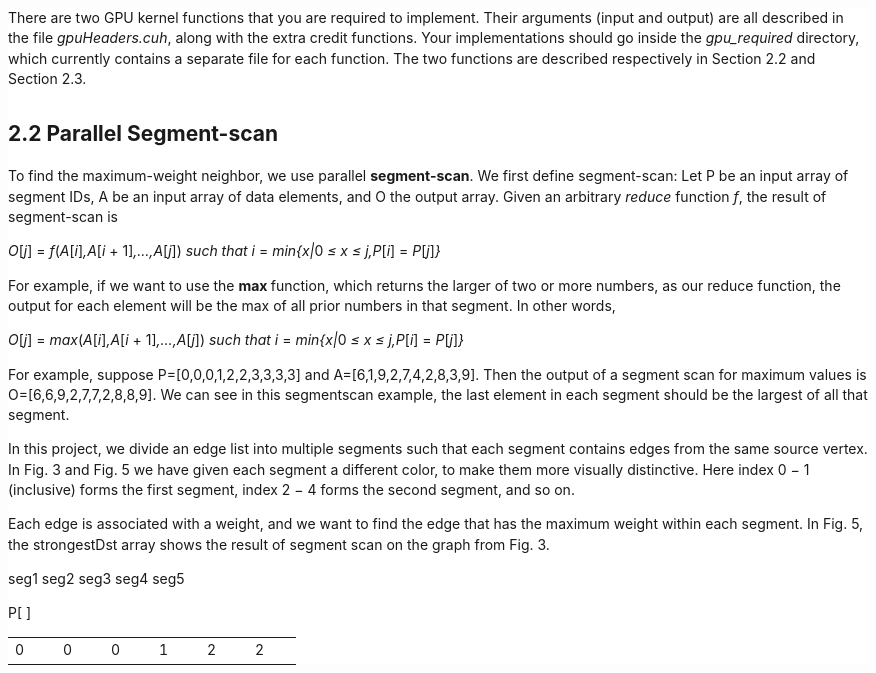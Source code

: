There are two GPU kernel functions that you are required to implement. Their arguments (input and output) are all described in the file <em>gpuHeaders.cuh</em>, along with the extra credit functions. Your implementations should go inside the <em>gpu_required </em>directory, which currently contains a separate file for each function. The two functions are described respectively in Section 2.2 and Section 2.3.

<h2>2.2            Parallel Segment-scan</h2>

To find the maximum-weight neighbor, we use parallel <strong>segment-scan</strong>. We first define segment-scan: Let P be an input array of segment IDs, A be an input array of data elements, and O the output array. Given an arbitrary <em>reduce </em>function <em>f</em>, the result of segment-scan is

<em>O</em>[<em>j</em>] = <em>f</em>(<em>A</em>[<em>i</em>]<em>,A</em>[<em>i </em>+ 1]<em>,…,A</em>[<em>j</em>]) <em>such that i </em>= <em>min{x|</em>0 <em>≤ x ≤ j,P</em>[<em>i</em>] = <em>P</em>[<em>j</em>]<em>}</em>

For example, if we want to use the <strong>max </strong>function, which returns the larger of two or more numbers, as our reduce function, the output for each element will be the max of all prior numbers in that segment. In other words,

<em>O</em>[<em>j</em>] = <em>max</em>(<em>A</em>[<em>i</em>]<em>,A</em>[<em>i </em>+ 1]<em>,…,A</em>[<em>j</em>]) <em>such that i </em>= <em>min{x|</em>0 <em>≤ x ≤ j,P</em>[<em>i</em>] = <em>P</em>[<em>j</em>]<em>}</em>

For example, suppose P=[0,0,0,1,2,2,3,3,3,3] and A=[6,1,9,2,7,4,2,8,3,9]. Then the output of a segment scan for maximum values is O=[6,6,9,2,7,7,2,8,8,9]. We can see in this segmentscan example, the last element in each segment should be the largest of all that segment.

In this project, we divide an edge list into multiple segments such that each segment contains edges from the same source vertex. In Fig. 3 and Fig. 5 we have given each segment a different color, to make them more visually distinctive. Here index 0 <em>− </em>1 (inclusive) forms the first segment, index 2 <em>− </em>4 forms the second segment, and so on.

Each edge is associated with a weight, and we want to find the edge that has the maximum weight within each segment. In Fig. 5, the strongestDst array shows the result of segment scan on the graph from Fig. 3.

seg1          seg2                     seg3                             seg4                    seg5

P[ ]

<table width="541">

 <tbody>

  <tr>

   <td width="34">0</td>

   <td width="34">0</td>

   <td width="34">0</td>

   <td width="34">1</td>

   <td width="34">2</td>

   <td width="34">2</td>
